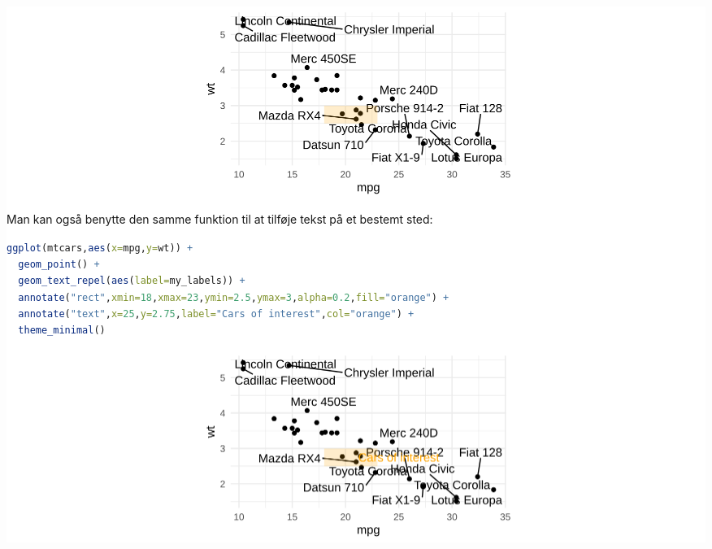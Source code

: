 <img src="04-visual_files/figure-html/unnamed-chunk-26-1.svg" width="384" style="display: block; margin: auto;" />

Man kan også benytte den samme funktion til at tilføje tekst på et bestemt sted:


``` r
ggplot(mtcars,aes(x=mpg,y=wt)) + 
  geom_point() +
  geom_text_repel(aes(label=my_labels)) +
  annotate("rect",xmin=18,xmax=23,ymin=2.5,ymax=3,alpha=0.2,fill="orange") +
  annotate("text",x=25,y=2.75,label="Cars of interest",col="orange") + 
  theme_minimal()
```

<img src="04-visual_files/figure-html/unnamed-chunk-27-1.svg" width="384" style="display: block; margin: auto;" />
